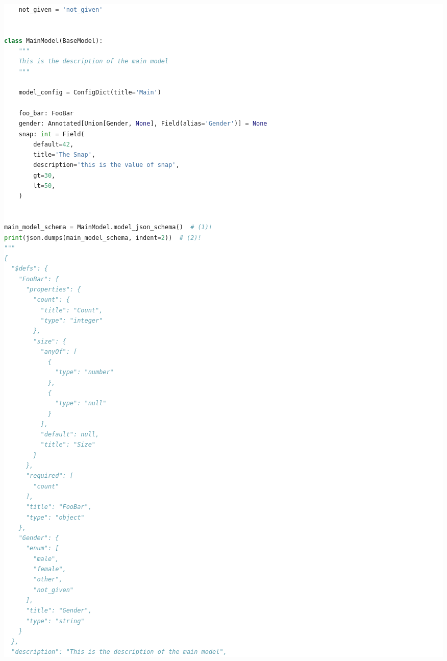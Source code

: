 ```python {output="json"}
    not_given = 'not_given'


class MainModel(BaseModel):
    """
    This is the description of the main model
    """

    model_config = ConfigDict(title='Main')

    foo_bar: FooBar
    gender: Annotated[Union[Gender, None], Field(alias='Gender')] = None
    snap: int = Field(
        default=42,
        title='The Snap',
        description='this is the value of snap',
        gt=30,
        lt=50,
    )


main_model_schema = MainModel.model_json_schema()  # (1)!
print(json.dumps(main_model_schema, indent=2))  # (2)!
"""
{
  "$defs": {
    "FooBar": {
      "properties": {
        "count": {
          "title": "Count",
          "type": "integer"
        },
        "size": {
          "anyOf": [
            {
              "type": "number"
            },
            {
              "type": "null"
            }
          ],
          "default": null,
          "title": "Size"
        }
      },
      "required": [
        "count"
      ],
      "title": "FooBar",
      "type": "object"
    },
    "Gender": {
      "enum": [
        "male",
        "female",
        "other",
        "not_given"
      ],
      "title": "Gender",
      "type": "string"
    }
  },
  "description": "This is the description of the main model",
```
